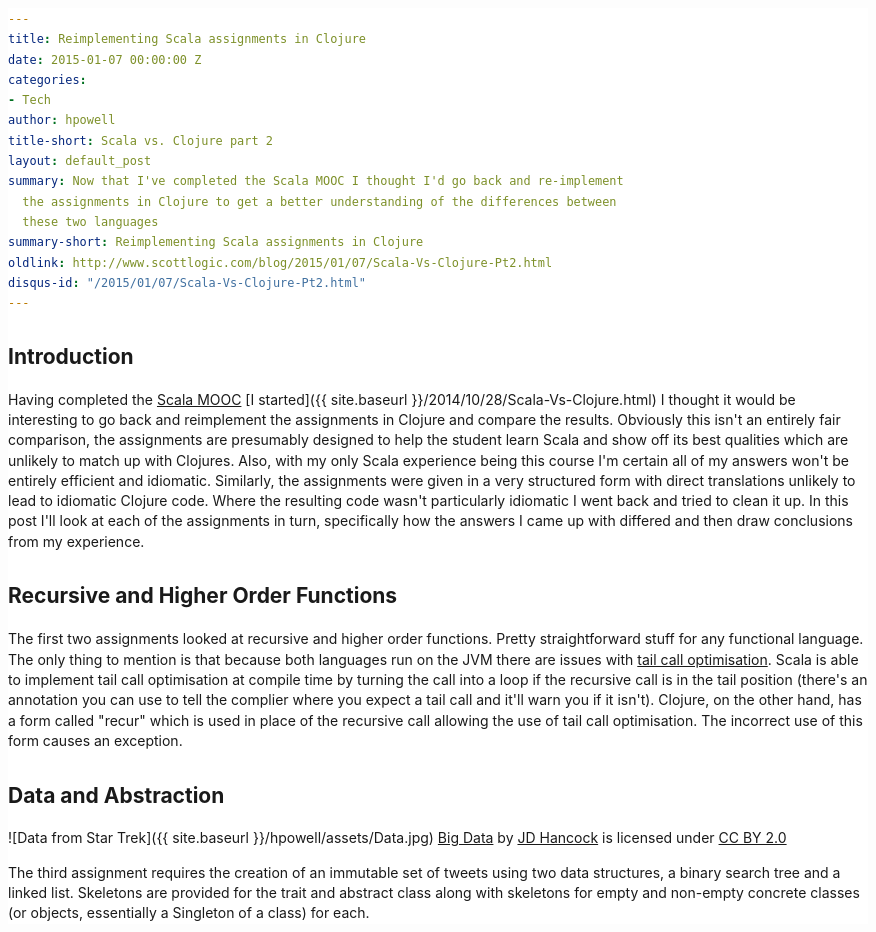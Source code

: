 ```yaml
---
title: Reimplementing Scala assignments in Clojure
date: 2015-01-07 00:00:00 Z
categories:
- Tech
author: hpowell
title-short: Scala vs. Clojure part 2
layout: default_post
summary: Now that I've completed the Scala MOOC I thought I'd go back and re-implement
  the assignments in Clojure to get a better understanding of the differences between
  these two languages
summary-short: Reimplementing Scala assignments in Clojure
oldlink: http://www.scottlogic.com/blog/2015/01/07/Scala-Vs-Clojure-Pt2.html
disqus-id: "/2015/01/07/Scala-Vs-Clojure-Pt2.html"
---
```


## Introduction ##
Having completed the [Scala MOOC](https://class.coursera.org/progfun-005) [I started]({{ site.baseurl }}/2014/10/28/Scala-Vs-Clojure.html) I thought it would be interesting to go back and reimplement the assignments in Clojure and compare the results.  Obviously this isn't an entirely fair comparison, the assignments are presumably designed to help the student learn Scala and show off its best qualities which are unlikely to match up with Clojures.  Also, with my only Scala experience being this course I'm certain all of my answers won't be entirely efficient and idiomatic.  Similarly, the assignments were given in a very structured form with direct translations unlikely to lead to idiomatic Clojure code.  Where the resulting code wasn't particularly idiomatic I went back and tried to clean it up.  In this post I'll look at each of the assignments in turn, specifically how the answers I came up with differed and then draw conclusions from my experience.

## Recursive and Higher Order Functions ##
The first two assignments looked at recursive and higher order functions.  Pretty straightforward stuff for any functional language.  The only thing to mention is that because both languages run on the JVM there are issues with [tail call optimisation](http://www.drdobbs.com/jvm/tail-call-optimization-and-java/240167044).  Scala is able to implement tail call optimisation at compile time by turning the call into a loop if the recursive call is in the tail position (there's an annotation you can use to tell the complier where you expect a tail call and it'll warn you if it isn't). Clojure, on the other hand, has a form called "recur" which is used in place of the recursive call allowing the use of tail call optimisation.  The incorrect use of this form causes an exception.

## Data and Abstraction ##
![Data from Star Trek]({{ site.baseurl }}/hpowell/assets/Data.jpg)
[Big Data](https://www.flickr.com/photos/jdhancock/8031897271/in/photolist-834e93-7K6TWX-deKzer-7PMpXT-6UDnWP-gdMrKi-8Lsgfn-nX546-ax8z4B-9rnTdL-6GiYkV-i3Rby3-bf2wtK-gdMuhT-bf2wpa-i3NECz-5NfuQU-9uDrJR-7GaoYw-22CjS2) by [JD Hancock](https://www.flickr.com/photos/jdhancock/) is licensed under [CC BY 2.0](https://creativecommons.org/licenses/by/2.0/legalcode)

The third assignment requires the creation of an immutable set of tweets using two data structures, a binary search tree and a linked list.  Skeletons are provided for the trait and abstract class along with skeletons for empty and non-empty concrete classes (or objects, essentially a Singleton of a class) for each.
